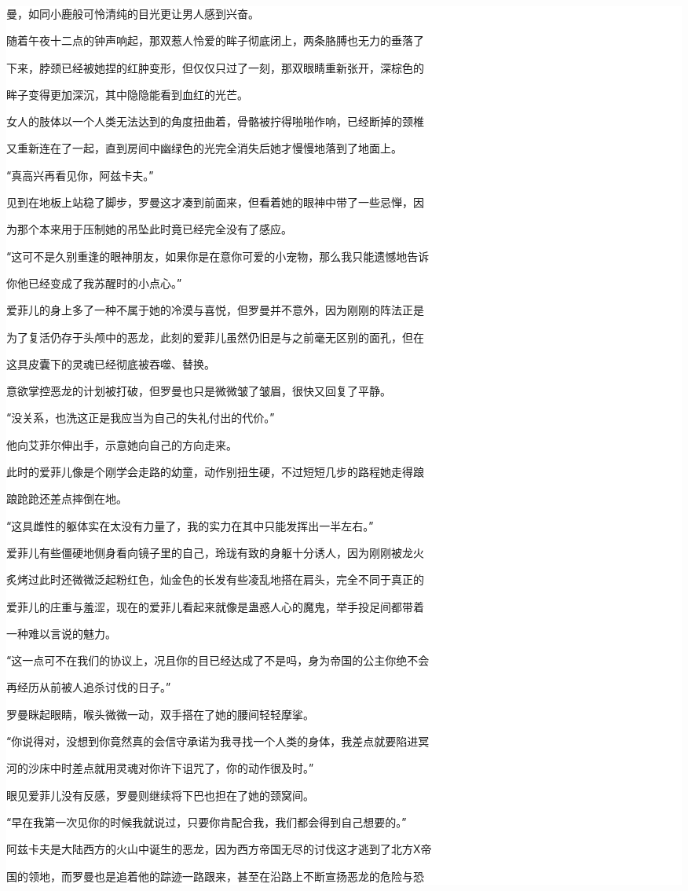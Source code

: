曼，如同小鹿般可怜清纯的目光更让男人感到兴奋。

随着午夜十二点的钟声响起，那双惹人怜爱的眸子彻底闭上，两条胳膊也无力的垂落了

下来，脖颈已经被她捏的红肿变形，但仅仅只过了一刻，那双眼睛重新张开，深棕色的

眸子变得更加深沉，其中隐隐能看到血红的光芒。

女人的肢体以一个人类无法达到的角度扭曲着，骨骼被拧得啪啪作响，已经断掉的颈椎

又重新连在了一起，直到房间中幽绿色的光完全消失后她才慢慢地落到了地面上。

“真高兴再看见你，阿兹卡夫。”

见到在地板上站稳了脚步，罗曼这才凑到前面来，但看着她的眼神中带了一些忌惮，因

为那个本来用于压制她的吊坠此时竟已经完全没有了感应。

“这可不是久别重逢的眼神朋友，如果你是在意你可爱的小宠物，那么我只能遗憾地告诉

你他已经变成了我苏醒时的小点心。”

爱菲儿的身上多了一种不属于她的冷漠与喜悦，但罗曼并不意外，因为刚刚的阵法正是

为了复活仍存于头颅中的恶龙，此刻的爱菲儿虽然仍旧是与之前毫无区别的面孔，但在

这具皮囊下的灵魂已经彻底被吞噬、替换。

意欲掌控恶龙的计划被打破，但罗曼也只是微微皱了皱眉，很快又回复了平静。

“没关系，也洗这正是我应当为自己的失礼付出的代价。”

他向艾菲尔伸出手，示意她向自己的方向走来。

此时的爱菲儿像是个刚学会走路的幼童，动作别扭生硬，不过短短几步的路程她走得踉

踉跄跄还差点摔倒在地。

“这具雌性的躯体实在太没有力量了，我的实力在其中只能发挥出一半左右。”

爱菲儿有些僵硬地侧身看向镜子里的自己，玲珑有致的身躯十分诱人，因为刚刚被龙火

炙烤过此时还微微泛起粉红色，灿金色的长发有些凌乱地搭在肩头，完全不同于真正的

爱菲儿的庄重与羞涩，现在的爱菲儿看起来就像是蛊惑人心的魔鬼，举手投足间都带着

一种难以言说的魅力。

“这一点可不在我们的协议上，况且你的目已经达成了不是吗，身为帝国的公主你绝不会

再经历从前被人追杀讨伐的日子。”

罗曼眯起眼睛，喉头微微一动，双手搭在了她的腰间轻轻摩挲。

“你说得对，没想到你竟然真的会信守承诺为我寻找一个人类的身体，我差点就要陷进冥

河的沙床中时差点就用灵魂对你许下诅咒了，你的动作很及时。”

眼见爱菲儿没有反感，罗曼则继续将下巴也担在了她的颈窝间。

“早在我第一次见你的时候我就说过，只要你肯配合我，我们都会得到自己想要的。”

阿兹卡夫是大陆西方的火山中诞生的恶龙，因为西方帝国无尽的讨伐这才逃到了北方X帝

国的领地，而罗曼也是追着他的踪迹一路跟来，甚至在沿路上不断宣扬恶龙的危险与恐
